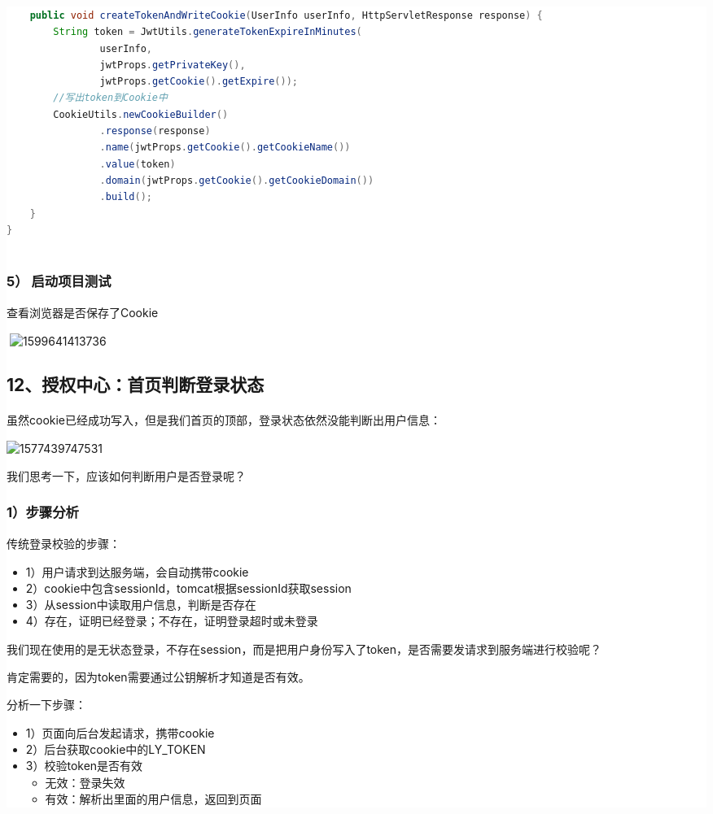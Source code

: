 ```java
    public void createTokenAndWriteCookie(UserInfo userInfo, HttpServletResponse response) {
        String token = JwtUtils.generateTokenExpireInMinutes(
                userInfo,
                jwtProps.getPrivateKey(),
                jwtProps.getCookie().getExpire());
        //写出token到Cookie中
        CookieUtils.newCookieBuilder()
                .response(response)
                .name(jwtProps.getCookie().getCookieName())
                .value(token)
                .domain(jwtProps.getCookie().getCookieDomain())
                .build();
    }
}



```

### 5） 启动项目测试

查看浏览器是否保存了Cookie

&nbsp;![1599641413736](乐优电商-12-JWT-RSA微服务鉴权.assets/1599641413736.png)





## 12、授权中心：首页判断登录状态

虽然cookie已经成功写入，但是我们首页的顶部，登录状态依然没能判断出用户信息：

![1577439747531](乐优电商-12-JWT-RSA微服务鉴权.assets/1577439747531.png) 

我们思考一下，应该如何判断用户是否登录呢？

### 1）步骤分析

传统登录校验的步骤：

- 1）用户请求到达服务端，会自动携带cookie
- 2）cookie中包含sessionId，tomcat根据sessionId获取session
- 3）从session中读取用户信息，判断是否存在
- 4）存在，证明已经登录；不存在，证明登录超时或未登录

我们现在使用的是无状态登录，不存在session，而是把用户身份写入了token，是否需要发请求到服务端进行校验呢？

肯定需要的，因为token需要通过公钥解析才知道是否有效。

分析一下步骤：

- 1）页面向后台发起请求，携带cookie
- 2）后台获取cookie中的LY_TOKEN
- 3）校验token是否有效
  - 无效：登录失效
  - 有效：解析出里面的用户信息，返回到页面
